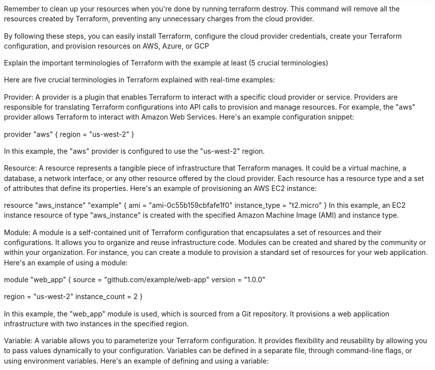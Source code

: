 Remember to clean up your resources when you're done by running terraform destroy. This command will remove all the resources created by Terraform, preventing any unnecessary charges from the cloud provider.

By following these steps, you can easily install Terraform, configure the cloud provider credentials, create your Terraform configuration, and provision resources on AWS, Azure, or GCP


Explain the important terminologies of Terraform with the example at least (5 crucial terminologies)

Here are five crucial terminologies in Terraform explained with real-time examples:

Provider: A provider is a plugin that enables Terraform to interact with a specific cloud provider or service. Providers are responsible for translating Terraform configurations into API calls to provision and manage resources. For example, the "aws" provider allows Terraform to interact with Amazon Web Services. Here's an example configuration snippet:

provider "aws" {
  region = "us-west-2"
}

In this example, the "aws" provider is configured to use the "us-west-2" region.

Resource: A resource represents a tangible piece of infrastructure that Terraform manages. It could be a virtual machine, a database, a network interface, or any other resource offered by the cloud provider. Each resource has a resource type and a set of attributes that define its properties. Here's an example of provisioning an AWS EC2 instance:

resource "aws_instance" "example" {
  ami           = "ami-0c55b159cbfafe1f0"
  instance_type = "t2.micro"
}
In this example, an EC2 instance resource of type "aws_instance" is created with the specified Amazon Machine Image (AMI) and instance type.

Module: A module is a self-contained unit of Terraform configuration that encapsulates a set of resources and their configurations. It allows you to organize and reuse infrastructure code. Modules can be created and shared by the community or within your organization. For instance, you can create a module to provision a standard set of resources for your web application. Here's an example of using a module:

module "web_app" {
  source = "github.com/example/web-app"
  version = "1.0.0"

  region = "us-west-2"
  instance_count = 2
}

In this example, the "web_app" module is used, which is sourced from a Git repository. It provisions a web application infrastructure with two instances in the specified region.

Variable: A variable allows you to parameterize your Terraform configuration. It provides flexibility and reusability by allowing you to pass values dynamically to your configuration. Variables can be defined in a separate file, through command-line flags, or using environment variables. Here's an example of defining and using a variable:
